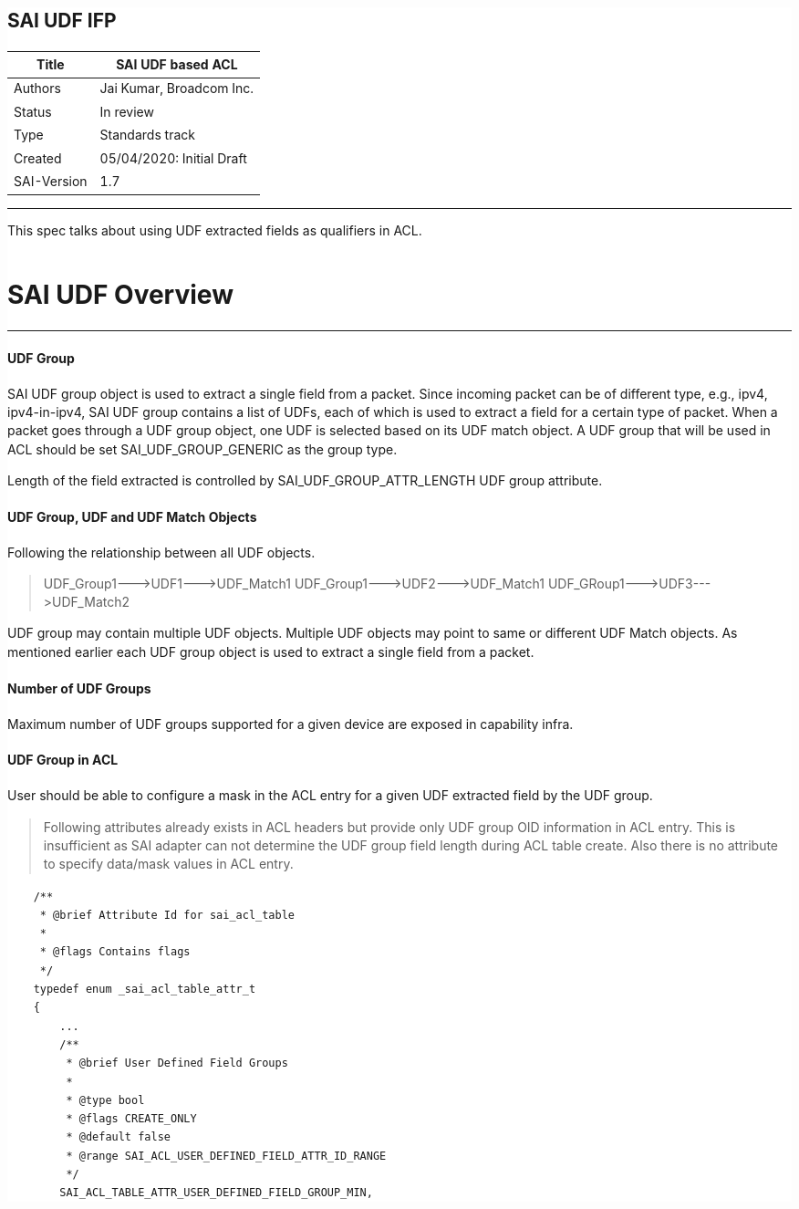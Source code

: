 SAI UDF IFP
-------------------------------------------------------------------------------
 Title       | SAI UDF based ACL
-------------|-----------------------------------------------------------------
 Authors     | Jai Kumar, Broadcom Inc.
 Status      | In review
 Type        | Standards track
 Created     | 05/04/2020: Initial Draft
 SAI-Version | 1.7
-------------------------------------------------------------------------------

This spec talks about using UDF extracted fields as qualifiers in ACL.

# SAI UDF Overview
---

#### UDF Group
SAI UDF group object is used to extract a single field from a packet. Since incoming packet can be of different type, e.g., ipv4, ipv4-in-ipv4, SAI UDF group contains a list of UDFs, each of which is used to extract a field for a certain type of packet. When a packet goes through a UDF group object, one UDF is selected based on its UDF match object.
A UDF group that will be used in ACL should be set SAI_UDF_GROUP_GENERIC as the group type.

Length of the field extracted is controlled by SAI_UDF_GROUP_ATTR_LENGTH UDF group attribute.

#### UDF Group, UDF and UDF Match Objects
Following the relationship between all UDF objects.
> UDF_Group1--->UDF1--->UDF_Match1
> UDF_Group1--->UDF2--->UDF_Match1
> UDF_GRoup1--->UDF3--->UDF_Match2
   
UDF group may contain multiple UDF objects. Multiple UDF objects may point to same or different UDF Match objects. As mentioned earlier each UDF group object is used to extract a single field from a packet.

#### Number of UDF Groups
Maximum number of UDF groups supported for a given device are exposed in capability infra.

#### UDF Group in ACL
User should be able to configure a mask in the ACL entry for a given UDF extracted field by the UDF group.

> Following attributes already exists in ACL headers but provide only UDF group OID information in ACL entry. This is insufficient as SAI adapter can not determine the UDF group field length during ACL table create. Also there is no attribute to specify data/mask values in ACL entry.

```
    /**
     * @brief Attribute Id for sai_acl_table
     *
     * @flags Contains flags
     */
    typedef enum _sai_acl_table_attr_t
    {
        ...
        /**
         * @brief User Defined Field Groups
         *
         * @type bool
         * @flags CREATE_ONLY
         * @default false
         * @range SAI_ACL_USER_DEFINED_FIELD_ATTR_ID_RANGE
         */
        SAI_ACL_TABLE_ATTR_USER_DEFINED_FIELD_GROUP_MIN,
```